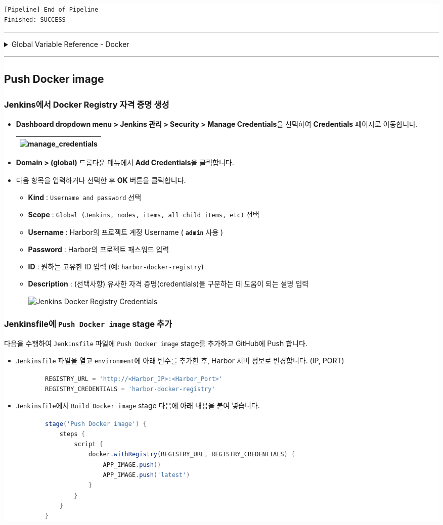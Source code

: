 ```bash
[Pipeline] End of Pipeline
Finished: SUCCESS
```

* * *

<details markdown="1"><summary>Global Variable Reference - Docker</summary></details>

* * *

## Push Docker image

### Jenkins에서 Docker Registry 자격 증명 생성

* **Dashboard dropdown menu > Jenkins 관리 > Security > Manage Credentials**을 선택하여 **Credentials** 페이지로 이동합니다.

  | ![manage_credentials](images/jenkins_menu_system_configuration_security_manage_credentials.png) |
  | - |

* **Domain > (global)** 드롭다운 메뉴에서 **Add Credentials**을 클릭합니다.
* 다음 항목을 입력하거나 선택한 후 **OK** 버튼을 클릭합니다.
  * **Kind** : `Username and password` 선택
  * **Scope** : `Global (Jenkins, nodes, items, all child items, etc)` 선택
  * **Username** : Harbor의 프로젝트 계정 Username ( **`admin`** 사용 )
  * **Password** : Harbor의 프로젝트 패스워드 입력
  * **ID** : 원하는 고유한 ID 입력 (예: `harbor-docker-registry`)
  * **Description** : (선택사항) 유사한 자격 증명(credentials)을 구분하는 데 도움이 되는 설명 입력

    ![Jenkins Docker Registry Credentials](images/jenkins_docker_registry_credentials_fix.png "Jenkins Docker Registry Credentials")

### Jenkinsfile에 `Push Docker image` stage 추가

다음을 수행하여 `Jenkinsfile` 파일에 `Push Docker image` stage를 추가하고 GitHub에 Push 합니다.

* `Jenkinsfile` 파일을 열고 `environment`에 아래 변수를 추가한 후, Harbor 서버 정보로 변경합니다. (IP, PORT)

    ```groovy
            REGISTRY_URL = 'http://<Harbor_IP>:<Harbor_Port>'
            REGISTRY_CREDENTIALS = 'harbor-docker-registry'
    ```

* `Jenkinsfile`에서 `Build Docker image` stage 다음에 아래 내용을 붙여 넣습니다.

    ```groovy
            stage('Push Docker image') {
                steps {
                    script {
                        docker.withRegistry(REGISTRY_URL, REGISTRY_CREDENTIALS) {
                            APP_IMAGE.push()
                            APP_IMAGE.push('latest')
                        }
                    }
                }
            }
    ```
